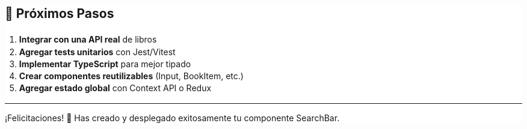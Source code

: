 ## 🎯 Próximos Pasos

1. **Integrar con una API real** de libros
2. **Agregar tests unitarios** con Jest/Vitest
3. **Implementar TypeScript** para mejor tipado
4. **Crear componentes reutilizables** (Input, BookItem, etc.)
5. **Agregar estado global** con Context API o Redux

---

¡Felicitaciones! 🎉 Has creado y desplegado exitosamente tu componente SearchBar.